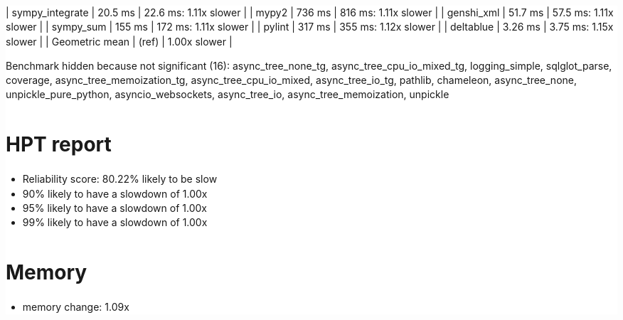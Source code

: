 | sympy_integrate          | 20.5 ms                                                                                                           | 22.6 ms: 1.11x slower                                                                                                 |
| mypy2                    | 736 ms                                                                                                            | 816 ms: 1.11x slower                                                                                                  |
| genshi_xml               | 51.7 ms                                                                                                           | 57.5 ms: 1.11x slower                                                                                                 |
| sympy_sum                | 155 ms                                                                                                            | 172 ms: 1.11x slower                                                                                                  |
| pylint                   | 317 ms                                                                                                            | 355 ms: 1.12x slower                                                                                                  |
| deltablue                | 3.26 ms                                                                                                           | 3.75 ms: 1.15x slower                                                                                                 |
| Geometric mean           | (ref)                                                                                                             | 1.00x slower                                                                                                          |

Benchmark hidden because not significant (16): async_tree_none_tg, async_tree_cpu_io_mixed_tg, logging_simple, sqlglot_parse, coverage, async_tree_memoization_tg, async_tree_cpu_io_mixed, async_tree_io_tg, pathlib, chameleon, async_tree_none, unpickle_pure_python, asyncio_websockets, async_tree_io, async_tree_memoization, unpickle

# HPT report

- Reliability score: 80.22% likely to be slow
- 90% likely to have a slowdown of 1.00x
- 95% likely to have a slowdown of 1.00x
- 99% likely to have a slowdown of 1.00x

# Memory
- memory change: 1.09x